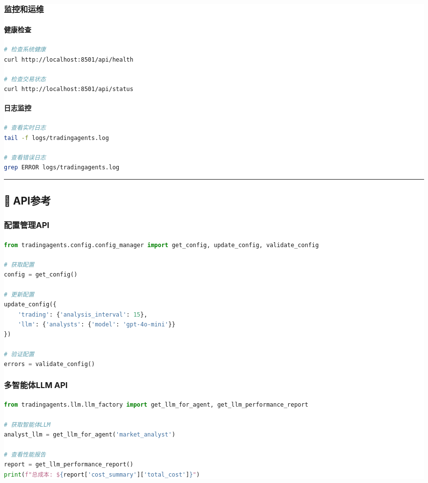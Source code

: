 ### 监控和运维

#### 健康检查

```bash
# 检查系统健康
curl http://localhost:8501/api/health

# 检查交易状态
curl http://localhost:8501/api/status
```

#### 日志监控

```bash
# 查看实时日志
tail -f logs/tradingagents.log

# 查看错误日志
grep ERROR logs/tradingagents.log
```

---

## 🔧 API参考

### 配置管理API

```python
from tradingagents.config.config_manager import get_config, update_config, validate_config

# 获取配置
config = get_config()

# 更新配置
update_config({
    'trading': {'analysis_interval': 15},
    'llm': {'analysts': {'model': 'gpt-4o-mini'}}
})

# 验证配置
errors = validate_config()
```

### 多智能体LLM API

```python
from tradingagents.llm.llm_factory import get_llm_for_agent, get_llm_performance_report

# 获取智能体LLM
analyst_llm = get_llm_for_agent('market_analyst')

# 查看性能报告
report = get_llm_performance_report()
print(f"总成本: ${report['cost_summary']['total_cost']}")
```
